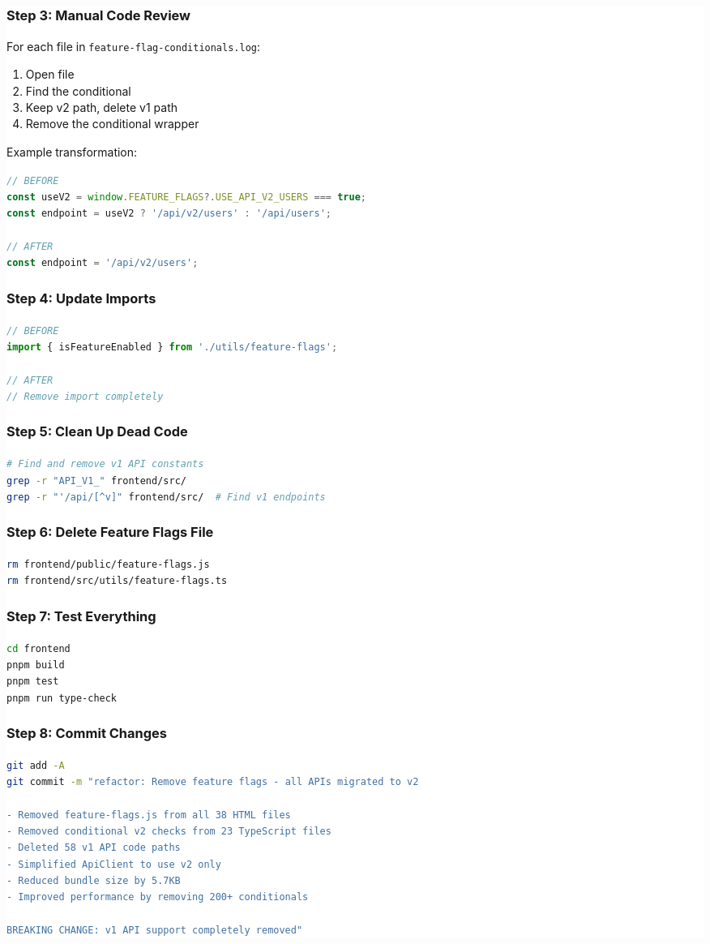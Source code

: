 ### Step 3: Manual Code Review
For each file in `feature-flag-conditionals.log`:
1. Open file
2. Find the conditional
3. Keep v2 path, delete v1 path
4. Remove the conditional wrapper

Example transformation:
```typescript
// BEFORE
const useV2 = window.FEATURE_FLAGS?.USE_API_V2_USERS === true;
const endpoint = useV2 ? '/api/v2/users' : '/api/users';

// AFTER
const endpoint = '/api/v2/users';
```

### Step 4: Update Imports
```typescript
// BEFORE
import { isFeatureEnabled } from './utils/feature-flags';

// AFTER
// Remove import completely
```

### Step 5: Clean Up Dead Code
```bash
# Find and remove v1 API constants
grep -r "API_V1_" frontend/src/
grep -r "'/api/[^v]" frontend/src/  # Find v1 endpoints
```

### Step 6: Delete Feature Flags File
```bash
rm frontend/public/feature-flags.js
rm frontend/src/utils/feature-flags.ts
```

### Step 7: Test Everything
```bash
cd frontend
pnpm build
pnpm test
pnpm run type-check
```

### Step 8: Commit Changes
```bash
git add -A
git commit -m "refactor: Remove feature flags - all APIs migrated to v2

- Removed feature-flags.js from all 38 HTML files
- Removed conditional v2 checks from 23 TypeScript files
- Deleted 58 v1 API code paths
- Simplified ApiClient to use v2 only
- Reduced bundle size by 5.7KB
- Improved performance by removing 200+ conditionals

BREAKING CHANGE: v1 API support completely removed"
```
